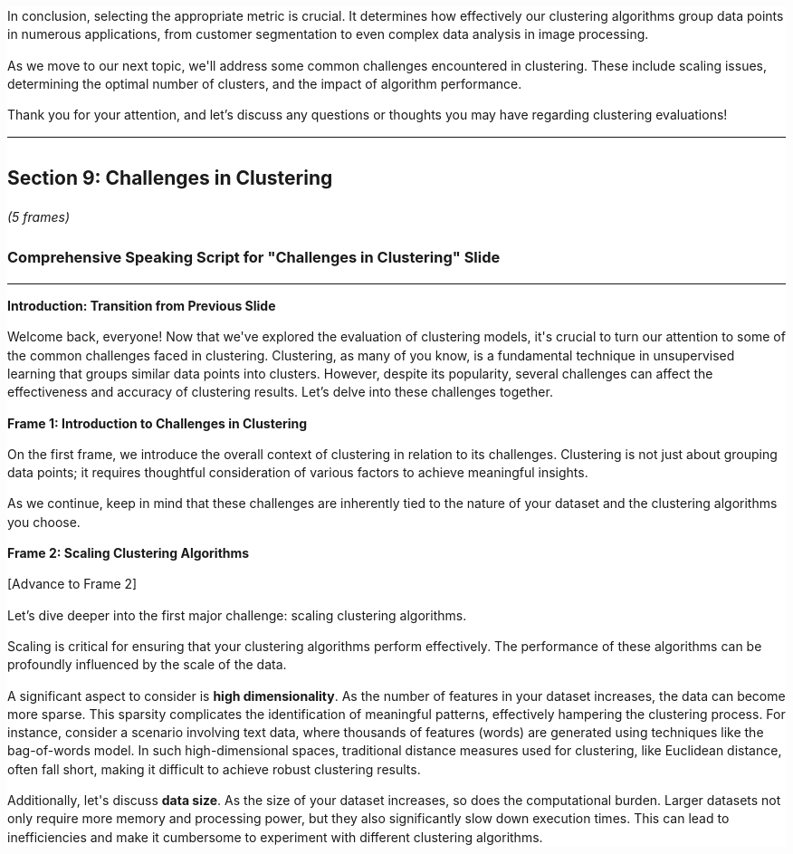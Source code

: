 In conclusion, selecting the appropriate metric is crucial. It determines how effectively our clustering algorithms group data points in numerous applications, from customer segmentation to even complex data analysis in image processing.

As we move to our next topic, we'll address some common challenges encountered in clustering. These include scaling issues, determining the optimal number of clusters, and the impact of algorithm performance.

Thank you for your attention, and let’s discuss any questions or thoughts you may have regarding clustering evaluations!

---

## Section 9: Challenges in Clustering
*(5 frames)*

### Comprehensive Speaking Script for "Challenges in Clustering" Slide 

---

**Introduction: Transition from Previous Slide**

Welcome back, everyone! Now that we've explored the evaluation of clustering models, it's crucial to turn our attention to some of the common challenges faced in clustering. Clustering, as many of you know, is a fundamental technique in unsupervised learning that groups similar data points into clusters. However, despite its popularity, several challenges can affect the effectiveness and accuracy of clustering results. Let’s delve into these challenges together.

**Frame 1: Introduction to Challenges in Clustering**

On the first frame, we introduce the overall context of clustering in relation to its challenges. Clustering is not just about grouping data points; it requires thoughtful consideration of various factors to achieve meaningful insights. 

As we continue, keep in mind that these challenges are inherently tied to the nature of your dataset and the clustering algorithms you choose. 

**Frame 2: Scaling Clustering Algorithms**

[Advance to Frame 2]

Let’s dive deeper into the first major challenge: scaling clustering algorithms.

Scaling is critical for ensuring that your clustering algorithms perform effectively. The performance of these algorithms can be profoundly influenced by the scale of the data. 

A significant aspect to consider is **high dimensionality**. As the number of features in your dataset increases, the data can become more sparse. This sparsity complicates the identification of meaningful patterns, effectively hampering the clustering process. For instance, consider a scenario involving text data, where thousands of features (words) are generated using techniques like the bag-of-words model. In such high-dimensional spaces, traditional distance measures used for clustering, like Euclidean distance, often fall short, making it difficult to achieve robust clustering results.

Additionally, let's discuss **data size**. As the size of your dataset increases, so does the computational burden. Larger datasets not only require more memory and processing power, but they also significantly slow down execution times. This can lead to inefficiencies and make it cumbersome to experiment with different clustering algorithms.
